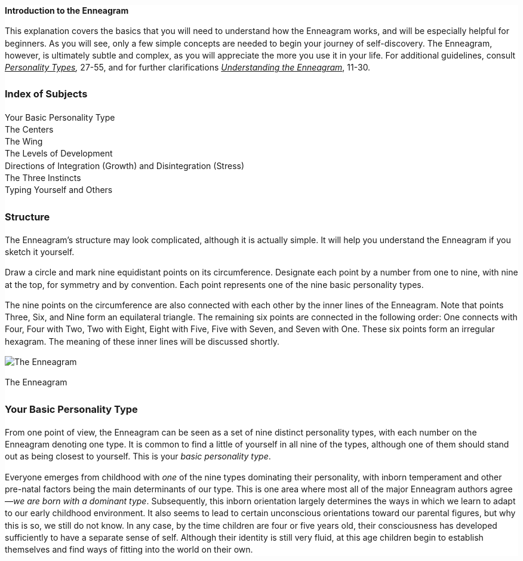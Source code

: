 ###   

**Introduction to the Enneagram**

This explanation covers the basics that you will need to understand how the Enneagram works, and will be especially helpful for beginners. As you will see, only a few simple concepts are needed to begin your journey of self-discovery. The Enneagram, however, is ultimately subtle and complex, as you will appreciate the more you use it in your life. For additional guidelines, consult [_Personality Types_](https://www.enneagraminstitute.com/store)_,_ 27-55, and for further clarifications [_Understanding the Enneagram_](https://www.enneagraminstitute.com/store), 11-30.

### **Index of Subjects**

Your Basic Personality Type  
The Centers  
The Wing  
The Levels of Development  
Directions of Integration (Growth) and Disintegration (Stress)  
The Three Instincts  
Typing Yourself and Others

### **Structure**

The Enneagram’s structure may look complicated, although it is actually simple. It will help you understand the Enneagram if you sketch it yourself.

Draw a circle and mark nine equidistant points on its circumference. Designate each point by a number from one to nine, with nine at the top, for symmetry and by convention. Each point represents one of the nine basic personality types.

The nine points on the circumference are also connected with each other by the inner lines of the Enneagram. Note that points Three, Six, and Nine form an equilateral triangle. The remaining six points are connected in the following order: One connects with Four, Four with Two, Two with Eight, Eight with Five, Five with Seven, and Seven with One. These six points form an irregular hexagram. The meaning of these inner lines will be discussed shortly.

![The Enneagram](https://images.squarespace-cdn.com/content/v1/585179fe1b631b51e1837bac/1481830572533-MZQDKEIWWTM30YY7F4XF/image-asset.gif?format=300w)

The Enneagram

### **Your Basic Personality Type**

From one point of view, the Enneagram can be seen as a set of nine distinct personality types, with each number on the Enneagram denoting one type. It is common to find a little of yourself in all nine of the types, although one of them should stand out as being closest to yourself. This is your _basic personality type_.

Everyone emerges from childhood with _one_ of the nine types dominating their personality, with inborn temperament and other pre-natal factors being the main determinants of our type. This is one area where most all of the major Enneagram authors agree—_we are born with a dominant type_. Subsequently, this inborn orientation largely determines the ways in which we learn to adapt to our early childhood environment. It also seems to lead to certain unconscious orientations toward our parental figures, but why this is so, we still do not know. In any case, by the time children are four or five years old, their consciousness has developed sufficiently to have a separate sense of self. Although their identity is still very fluid, at this age children begin to establish themselves and find ways of fitting into the world on their own.
